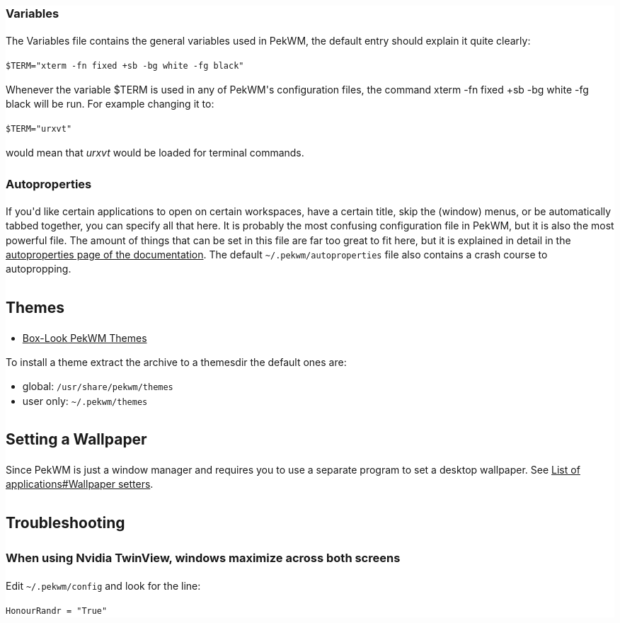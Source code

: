 ### Variables

The Variables file contains the general variables used in PekWM, the default entry should explain it quite clearly:

```
$TERM="xterm -fn fixed +sb -bg white -fg black"

```

Whenever the variable $TERM is used in any of PekWM's configuration files, the command xterm -fn fixed +sb -bg white -fg black will be run. For example changing it to:

```
$TERM="urxvt"

```

would mean that *urxvt* would be loaded for terminal commands.

### Autoproperties

If you'd like certain applications to open on certain workspaces, have a certain title, skip the (window) menus, or be automatically tabbed together, you can specify all that here. It is probably the most confusing configuration file in PekWM, but it is also the most powerful file. The amount of things that can be set in this file are far too great to fit here, but it is explained in detail in the [autoproperties page of the documentation](http://www.pekwm.org/files/pekwm/doc/git/html/config/autoprops.html). The default `~/.pekwm/autoproperties` file also contains a crash course to autopropping.

## Themes

*   [Box-Look PekWM Themes](https://www.box-look.org/browse/cat/141/ord/latest/)

To install a theme extract the archive to a themesdir the default ones are:

*   global: `/usr/share/pekwm/themes`
*   user only: `~/.pekwm/themes`

## Setting a Wallpaper

Since PekWM is just a window manager and requires you to use a separate program to set a desktop wallpaper. See [List of applications#Wallpaper setters](/index.php/List_of_applications#Wallpaper_setters "List of applications").

## Troubleshooting

### When using Nvidia TwinView, windows maximize across both screens

Edit `~/.pekwm/config` and look for the line:

```
HonourRandr = "True"

```
